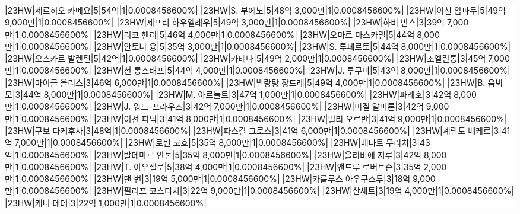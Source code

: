 |23HW|세르히오 카메요|5|54억|1|0.0008456600%|
|23HW|S. 부에노|5|48억 3,000만|1|0.0008456600%|
|23HW|이선 암파두|5|49억 9,000만|1|0.0008456600%|
|23HW|제프리 하우엘레우|5|49억 3,000만|1|0.0008456600%|
|23HW|하비 반스|3|39억 7,000만|1|0.0008456600%|
|23HW|리코 헨리|5|46억 4,000만|1|0.0008456600%|
|23HW|오마르 마스카렐|5|44억 8,000만|1|0.0008456600%|
|23HW|안토니 융|5|35억 3,000만|1|0.0008456600%|
|23HW|S. 루페르토|5|44억 8,000만|1|0.0008456600%|
|23HW|오스카르 발렌틴|5|42억|1|0.0008456600%|
|23HW|카테나|5|49억 2,000만|1|0.0008456600%|
|23HW|조엘린통|3|45억 7,000만|1|0.0008456600%|
|23HW|션 롱스태프|5|44억 4,000만|1|0.0008456600%|
|23HW|J. 루쿠미|5|43억 8,000만|1|0.0008456600%|
|23HW|마이클 올리스|3|46억 6,000만|1|0.0008456600%|
|23HW|발랑탕 장드레|5|49억 4,000만|1|0.0008456600%|
|23HW|B. 음뵈모|3|44억 8,000만|1|0.0008456600%|
|23HW|M. 아르놀트|3|47억 1,000만|1|0.0008456600%|
|23HW|파레호|3|42억 8,000만|1|0.0008456600%|
|23HW|J. 워드-프라우즈|3|42억 7,000만|1|0.0008456600%|
|23HW|미겔 알미론|3|42억 9,000만|1|0.0008456600%|
|23HW|이선 피넉|3|41억 8,000만|1|0.0008456600%|
|23HW|빌리 오르반|3|41억 9,000만|1|0.0008456600%|
|23HW|구보 다케후사|3|48억|1|0.0008456600%|
|23HW|파스칼 그로스|3|41억 6,000만|1|0.0008456600%|
|23HW|셰랄도 베케르|3|41억 7,000만|1|0.0008456600%|
|23HW|로빈 코흐|5|35억 8,000만|1|0.0008456600%|
|23HW|베다트 무리치|3|43억|1|0.0008456600%|
|23HW|발데마르 안톤|5|35억 8,000만|1|0.0008456600%|
|23HW|올리비에 지루|3|42억 8,000만|1|0.0008456600%|
|23HW|T. 아우젤로|5|38억 4,000만|1|0.0008456600%|
|23HW|앤드루 로버트슨|3|35억 2,000만|1|0.0008456600%|
|23HW|댄 번|3|19억 5,000만|1|0.0008456600%|
|23HW|카를루스 아우구스투|3|18억 9,000만|1|0.0008456600%|
|23HW|필리프 코스티치|3|22억 9,000만|1|0.0008456600%|
|23HW|산세트|3|19억 4,000만|1|0.0008456600%|
|23HW|케니 테테|3|22억 1,000만|1|0.0008456600%|